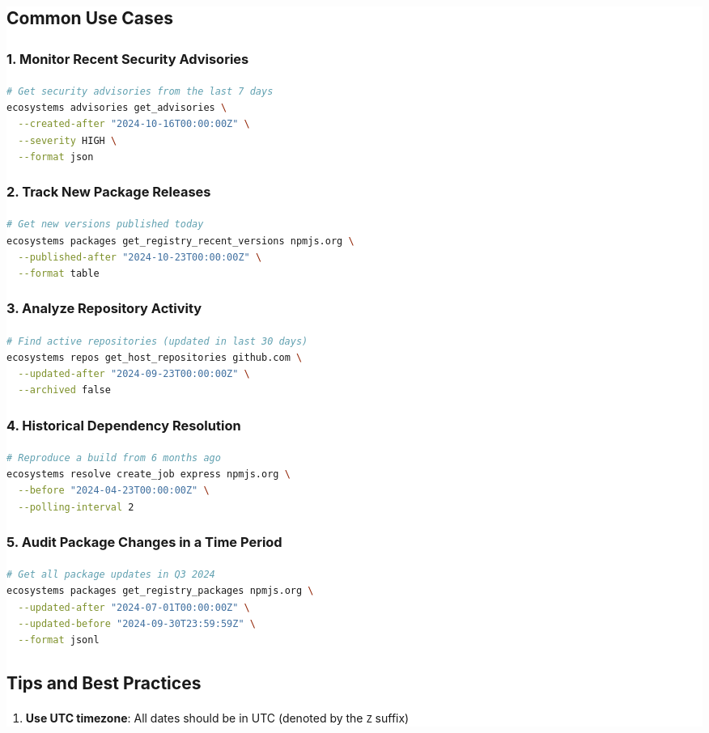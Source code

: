 ## Common Use Cases

### 1. Monitor Recent Security Advisories

```bash
# Get security advisories from the last 7 days
ecosystems advisories get_advisories \
  --created-after "2024-10-16T00:00:00Z" \
  --severity HIGH \
  --format json
```

### 2. Track New Package Releases

```bash
# Get new versions published today
ecosystems packages get_registry_recent_versions npmjs.org \
  --published-after "2024-10-23T00:00:00Z" \
  --format table
```

### 3. Analyze Repository Activity

```bash
# Find active repositories (updated in last 30 days)
ecosystems repos get_host_repositories github.com \
  --updated-after "2024-09-23T00:00:00Z" \
  --archived false
```

### 4. Historical Dependency Resolution

```bash
# Reproduce a build from 6 months ago
ecosystems resolve create_job express npmjs.org \
  --before "2024-04-23T00:00:00Z" \
  --polling-interval 2
```

### 5. Audit Package Changes in a Time Period

```bash
# Get all package updates in Q3 2024
ecosystems packages get_registry_packages npmjs.org \
  --updated-after "2024-07-01T00:00:00Z" \
  --updated-before "2024-09-30T23:59:59Z" \
  --format jsonl
```

## Tips and Best Practices

1. **Use UTC timezone**: All dates should be in UTC (denoted by the `Z` suffix)
